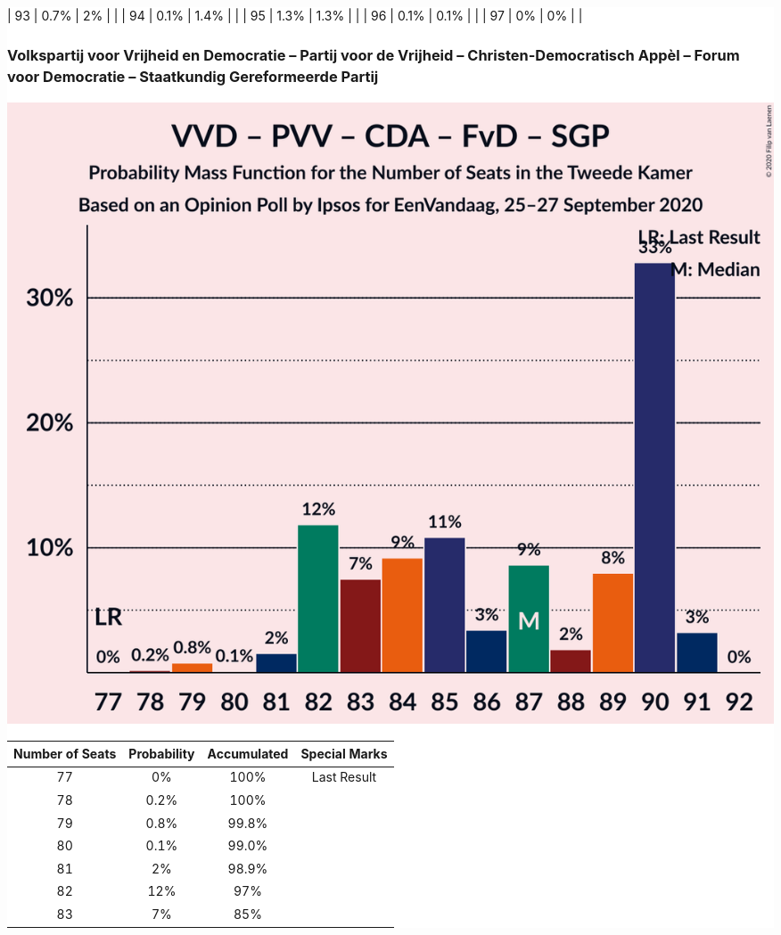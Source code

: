 | 93 | 0.7% | 2% |  |
| 94 | 0.1% | 1.4% |  |
| 95 | 1.3% | 1.3% |  |
| 96 | 0.1% | 0.1% |  |
| 97 | 0% | 0% |  |

### Volkspartij voor Vrijheid en Democratie – Partij voor de Vrijheid – Christen-Democratisch Appèl – Forum voor Democratie – Staatkundig Gereformeerde Partij

![Graph with seats probability mass function not yet produced](2020-09-27-Ipsos-coalitions-seats-pmf-vvd–pvv–cda–fvd–sgp.png "Seats Probability Mass Function")

| Number of Seats | Probability | Accumulated | Special Marks |
|:---------------:|:-----------:|:-----------:|:-------------:|
| 77 | 0% | 100% | Last Result |
| 78 | 0.2% | 100% |  |
| 79 | 0.8% | 99.8% |  |
| 80 | 0.1% | 99.0% |  |
| 81 | 2% | 98.9% |  |
| 82 | 12% | 97% |  |
| 83 | 7% | 85% |  |